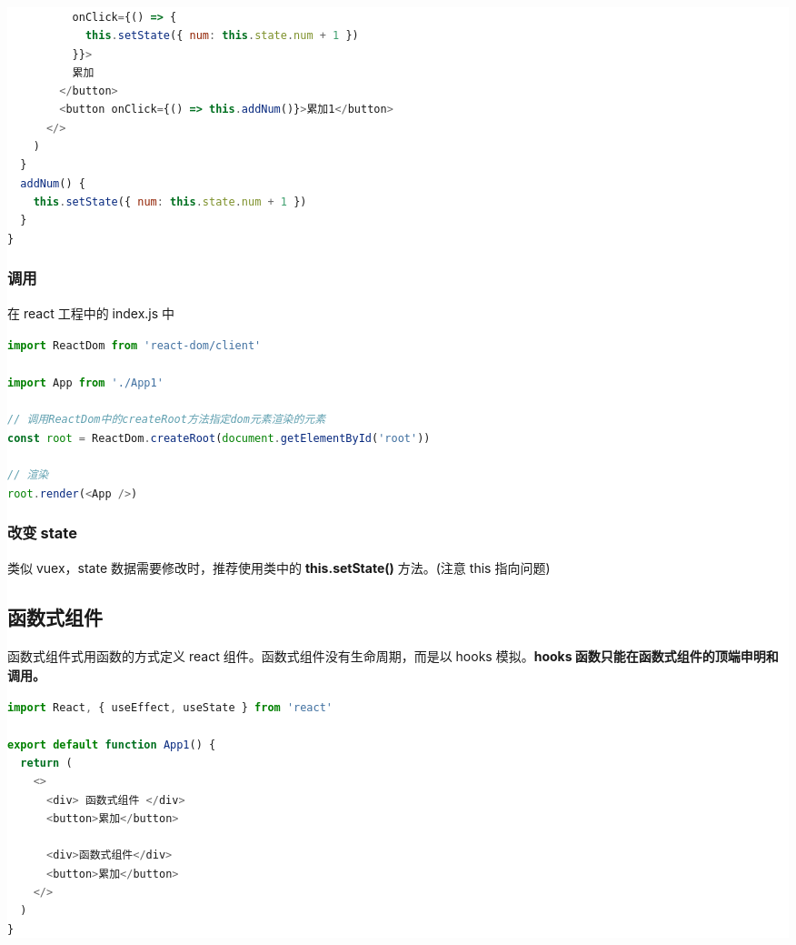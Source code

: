 ```javascript
          onClick={() => {
            this.setState({ num: this.state.num + 1 })
          }}>
          累加
        </button>
        <button onClick={() => this.addNum()}>累加1</button>
      </>
    )
  }
  addNum() {
    this.setState({ num: this.state.num + 1 })
  }
}
```

### 调用

在 react 工程中的 index.js 中

```javascript
import ReactDom from 'react-dom/client'

import App from './App1'

// 调用ReactDom中的createRoot方法指定dom元素渲染的元素
const root = ReactDom.createRoot(document.getElementById('root'))

// 渲染
root.render(<App />)
```

### 改变 state

类似 vuex，state 数据需要修改时，推荐使用类中的 **this.setState()** 方法。(注意 this 指向问题)

## 函数式组件

函数式组件式用函数的方式定义 react 组件。函数式组件没有生命周期，而是以 hooks 模拟。**hooks 函数只能在函数式组件的顶端申明和调用。**

```javascript
import React, { useEffect, useState } from 'react'

export default function App1() {
  return (
    <>
      <div> 函数式组件 </div>
      <button>累加</button>

      <div>函数式组件</div>
      <button>累加</button>
    </>
  )
}
```
